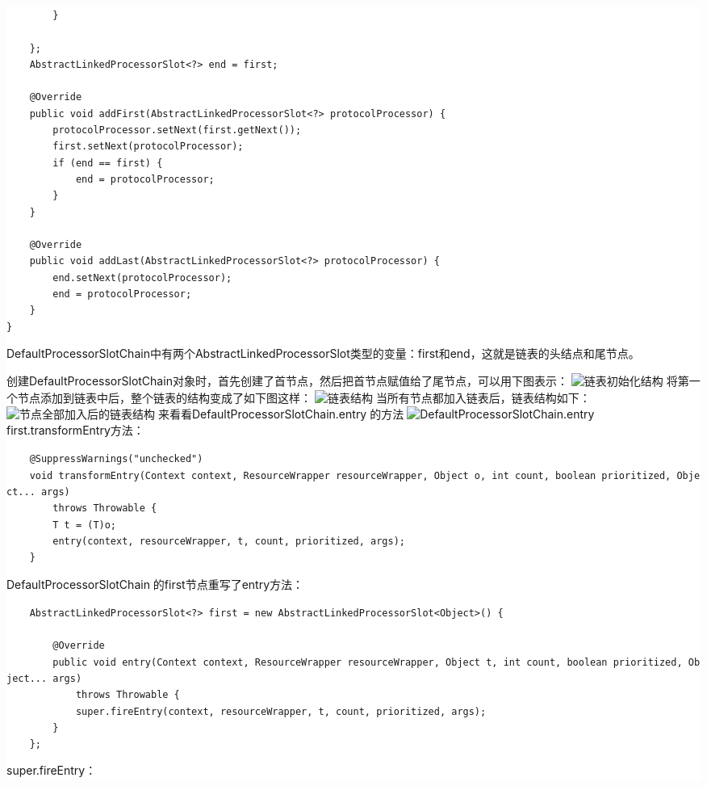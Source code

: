 ```
        }

    };
    AbstractLinkedProcessorSlot<?> end = first;

    @Override
    public void addFirst(AbstractLinkedProcessorSlot<?> protocolProcessor) {
        protocolProcessor.setNext(first.getNext());
        first.setNext(protocolProcessor);
        if (end == first) {
            end = protocolProcessor;
        }
    }

    @Override
    public void addLast(AbstractLinkedProcessorSlot<?> protocolProcessor) {
        end.setNext(protocolProcessor);
        end = protocolProcessor;
    }
}
```
DefaultProcessorSlotChain中有两个AbstractLinkedProcessorSlot类型的变量：first和end，这就是链表的头结点和尾节点。

创建DefaultProcessorSlotChain对象时，首先创建了首节点，然后把首节点赋值给了尾节点，可以用下图表示：
![链表初始化结构](https://user-gold-cdn.xitu.io/2018/9/19/165f06877547393a?imageslim)
将第一个节点添加到链表中后，整个链表的结构变成了如下图这样：
![链表结构](https://user-gold-cdn.xitu.io/2018/9/19/165f06878a6b83fd?imageslim)
当所有节点都加入链表后，链表结构如下：
![节点全部加入后的链表结构](https://user-gold-cdn.xitu.io/2018/9/19/165f068792d19549?imageslim)
来看看DefaultProcessorSlotChain.entry 的方法
![DefaultProcessorSlotChain.entry ](https://img-blog.csdnimg.cn/20190117155530433.jpg?x-oss-process=image/watermark,type_ZmFuZ3poZW5naGVpdGk,shadow_10,text_aHR0cHM6Ly9ibG9nLmNzZG4ubmV0L1kxODYzMDI0Njc5MzE5NDUzMA==,size_16,color_FFFFFF,t_70)
first.transformEntry方法：
```
    @SuppressWarnings("unchecked")
    void transformEntry(Context context, ResourceWrapper resourceWrapper, Object o, int count, boolean prioritized, Object... args)
        throws Throwable {
        T t = (T)o;
        entry(context, resourceWrapper, t, count, prioritized, args);
    }

```
DefaultProcessorSlotChain 的first节点重写了entry方法：
```
    AbstractLinkedProcessorSlot<?> first = new AbstractLinkedProcessorSlot<Object>() {

        @Override
        public void entry(Context context, ResourceWrapper resourceWrapper, Object t, int count, boolean prioritized, Object... args)
            throws Throwable {
            super.fireEntry(context, resourceWrapper, t, count, prioritized, args);
        }
    };
```
super.fireEntry：
